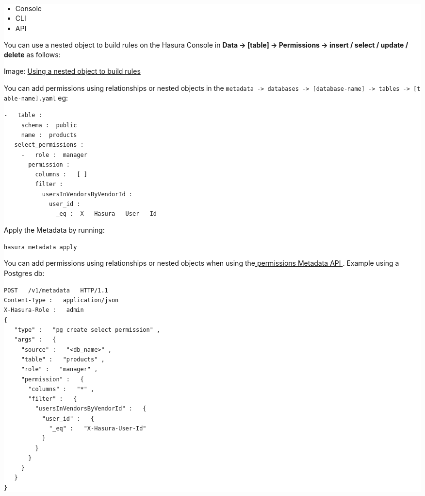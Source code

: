 - Console
- CLI
- API


You can use a nested object to build rules on the Hasura Console in **Data -> [table] -> Permissions -> insert /
select / update / delete** as follows:

Image: [ Using a nested object to build rules ](https://hasura.io/docs/assets/images/row-level-permissions_related-table-permission_2.16-9da812a5e750eb84ea19c9729204e966.png)

You can add permissions using relationships or nested objects in the `metadata -> databases -> [database-name] -> tables
-> [table-name].yaml` eg:

```
-   table :
     schema :  public
     name :  products
   select_permissions :
     -   role :  manager
       permission :
         columns :   [ ]
         filter :
           usersInVendorsByVendorId :
             user_id :
               _eq :  X - Hasura - User - Id
```

Apply the Metadata by running:

`hasura metadata apply`

You can add permissions using relationships or nested objects when using the[ permissions Metadata API ](https://hasura.io/docs/latest/api-reference/metadata-api/permission/). Example using a Postgres db:

```
POST   /v1/metadata   HTTP/1.1
Content-Type :   application/json
X-Hasura-Role :   admin
{
   "type" :   "pg_create_select_permission" ,
   "args" :   {
     "source" :   "<db_name>" ,
     "table" :   "products" ,
     "role" :   "manager" ,
     "permission" :   {
       "columns" :   "*" ,
       "filter" :   {
         "usersInVendorsByVendorId" :   {
           "user_id" :   {
             "_eq" :   "X-Hasura-User-Id"
           }
         }
       }
     }
   }
}
```
